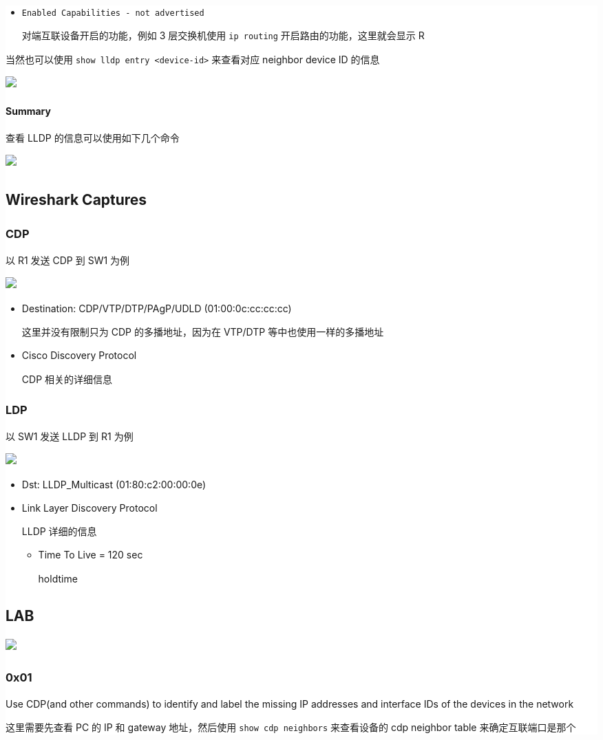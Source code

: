 - `Enabled Capabilities - not advertised`

  对端互联设备开启的功能，例如 3 层交换机使用 `ip routing` 开启路由的功能，这里就会显示 R

当然也可以使用 `show lldp entry <device-id>` 来查看对应 neighbor device ID 的信息

![](https://cdn.staticaly.com/gh/dhay3/image-repo@master/20230630/2023-06-30_18-23.4juzhzbcsus.webp)

#### Summary

查看 LLDP 的信息可以使用如下几个命令

![](https://cdn.staticaly.com/gh/dhay3/image-repo@master/20230630/2023-06-30_18-24.2n9f3knm51hc.webp)

## Wireshark Captures

### CDP

以 R1 发送 CDP 到 SW1 为例

![](https://cdn.staticaly.com/gh/dhay3/image-repo@master/20230630/2023-06-30_18-25.78e6m1o74pz4.webp)

- Destination: CDP/VTP/DTP/PAgP/UDLD (01:00:0c:cc:cc:cc)

  这里并没有限制只为 CDP 的多播地址，因为在 VTP/DTP 等中也使用一样的多播地址

- Cisco Discovery Protocol

  CDP 相关的详细信息

### LDP

以 SW1 发送 LLDP 到 R1 为例

![](https://cdn.staticaly.com/gh/dhay3/image-repo@master/20230630/2023-07-03_14-37.31uj08jskwsg.webp)

- Dst: LLDP_Multicast (01:80:c2:00:00:0e)

- Link Layer Discovery Protocol

  LLDP 详细的信息

  - Time To Live = 120 sec

    holdtime

## LAB

![](https://cdn.staticaly.com/gh/dhay3/image-repo@master/20230630/2023-07-03_14-56.7cjnh1ihzy80.webp)

### 0x01

Use CDP(and other commands) to identify and label the missing IP addresses and interface IDs of the devices in the network

这里需要先查看 PC 的 IP 和 gateway 地址，然后使用 `show cdp neighbors` 来查看设备的 cdp neighbor table 来确定互联端口是那个
